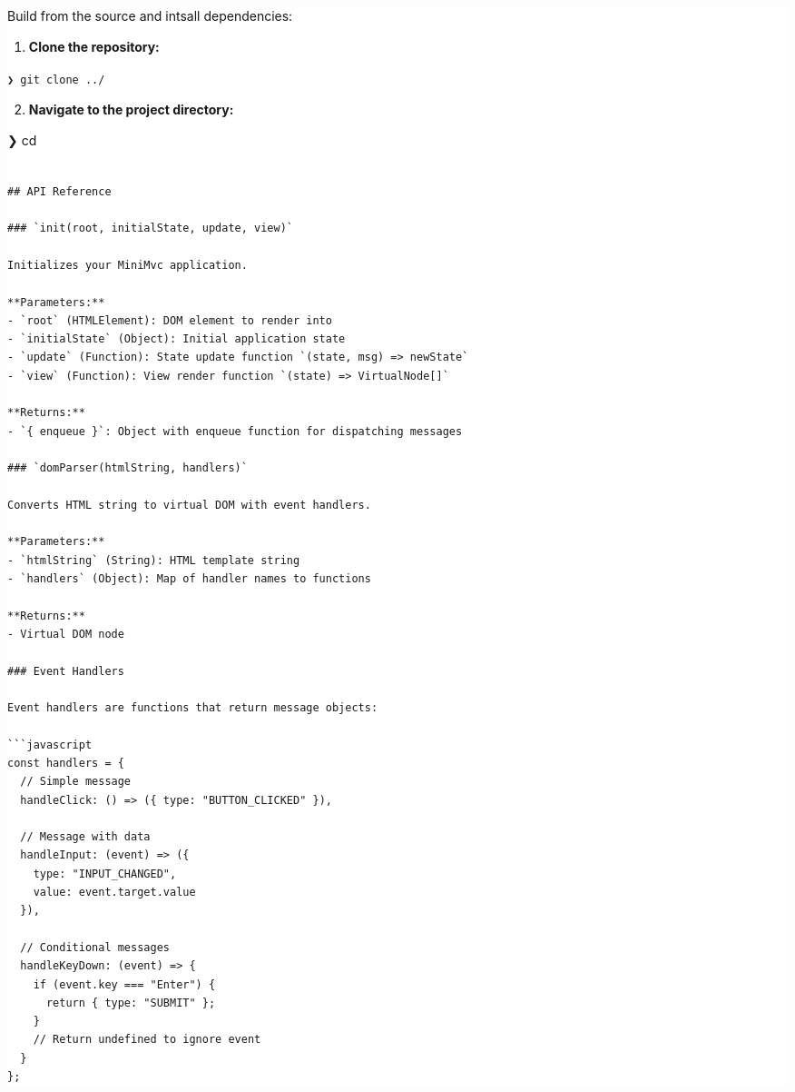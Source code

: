 Build  from the source and intsall dependencies:

1. **Clone the repository:**
```sh
❯ git clone ../
```

2. **Navigate to the project directory:**

    ```sh
❯ cd
```

## API Reference

### `init(root, initialState, update, view)`

Initializes your MiniMvc application.

**Parameters:**
- `root` (HTMLElement): DOM element to render into
- `initialState` (Object): Initial application state
- `update` (Function): State update function `(state, msg) => newState`
- `view` (Function): View render function `(state) => VirtualNode[]`

**Returns:**
- `{ enqueue }`: Object with enqueue function for dispatching messages

### `domParser(htmlString, handlers)`

Converts HTML string to virtual DOM with event handlers.

**Parameters:**
- `htmlString` (String): HTML template string
- `handlers` (Object): Map of handler names to functions

**Returns:**
- Virtual DOM node

### Event Handlers

Event handlers are functions that return message objects:

```javascript
const handlers = {
  // Simple message
  handleClick: () => ({ type: "BUTTON_CLICKED" }),
  
  // Message with data
  handleInput: (event) => ({ 
    type: "INPUT_CHANGED", 
    value: event.target.value 
  }),
  
  // Conditional messages
  handleKeyDown: (event) => {
    if (event.key === "Enter") {
      return { type: "SUBMIT" };
    }
    // Return undefined to ignore event
  }
};
```
